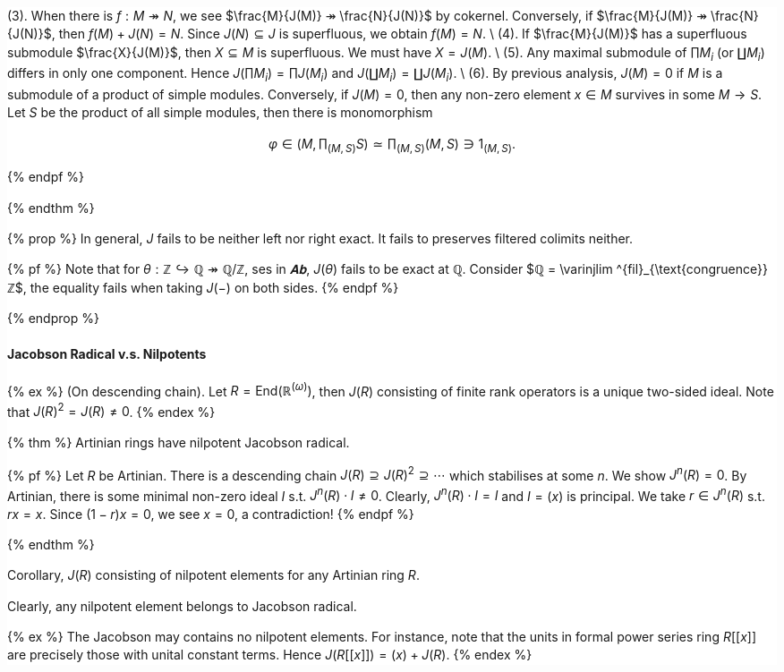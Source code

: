 (3). When there is $f : M ↠ N$, we see $\frac{M}{J(M)} ↠ \frac{N}{J(N)}$ by cokernel. Conversely, if $\frac{M}{J(M)} ↠ \frac{N}{J(N)}$, then $f(M) + J(N) = N$. Since $J(N) ⊆ J$ is superfluous, we obtain $f(M) = N$.
\\
(4). If $\frac{M}{J(M)}$ has a superfluous submodule $\frac{X}{J(M)}$, then $X ⊆ M$ is superfluous. We must have $X = J(M)$.
\\
(5). Any maximal submodule of $∏ M_i$ (or $∐ M_i$) differs in only one component. Hence $J(∏ M_i) = ∏ J(M_i)$ and $J(∐ M_i) = ∐ J(M_i)$.
\\
(6). By previous analysis, $J(M) = 0$ if $M$ is a submodule of a product of simple modules. Conversely, if $J(M) = 0$, then any non-zero element $x ∈ M$ survives in some $M → S$. Let $S$ be the product of all simple modules, then there is monomorphism

$$\begin{equation}
φ ∈ (M, ∏ _{(M,S)} S) ≃ ∏_{(M,S)}(M,S) ∋ 1_{(M,S)}.
\end{equation}$$

{% endpf %}

{% endthm %}

{% prop %}
In general, $J$ fails to be neither left nor right exact. It fails to preserves filtered colimits neither.

{% pf %}
Note that for $θ : ℤ ↪ ℚ ↠ ℚ / ℤ$, ses in $𝐀𝐛$, $J(θ)$ fails to be exact at $ℚ$. Consider $ℚ = \varinjlim ^{fil}_{\text{congruence}}ℤ$, the equality fails when taking $J(-)$ on both sides.
{% endpf %}

{% endprop %}

#### Jacobson Radical v.s. Nilpotents

{% ex %}
(On descending chain). Let $R = \mathrm{End}(ℝ^{(ω)})$, then $J(R)$ consisting of finite rank operators is a unique two-sided ideal. Note that $J(R)^2 = J(R) ≠ 0$.
{% endex %}

{% thm %}
Artinian rings have nilpotent Jacobson radical.

{% pf %}
Let $R$ be Artinian. There is a descending chain $J(R) ⊇ J(R)^2 ⊇ \cdots$ which stabilises at some $n$. We show $J^n(R) = 0$. By Artinian, there is some minimal non-zero ideal $I$ s.t. $J^n(R) ⋅ I ≠ 0$. Clearly, $J^n (R) ⋅ I = I$ and $I = (x)$ is principal. We take $r ∈ J^n (R)$ s.t. $rx = x$. Since $(1-r) x = 0$, we see $x = 0$, a contradiction!
{% endpf %}

{% endthm %}

Corollary, $J(R)$ consisting of nilpotent elements for any Artinian ring $R$.

Clearly, any nilpotent element belongs to Jacobson radical.

{% ex %}
The Jacobson may contains no nilpotent elements. For instance, note that the units in formal power series ring $R[[x]]$ are precisely those with unital constant terms. Hence $J(R[[x]]) = (x) + J(R)$.
{% endex %}
